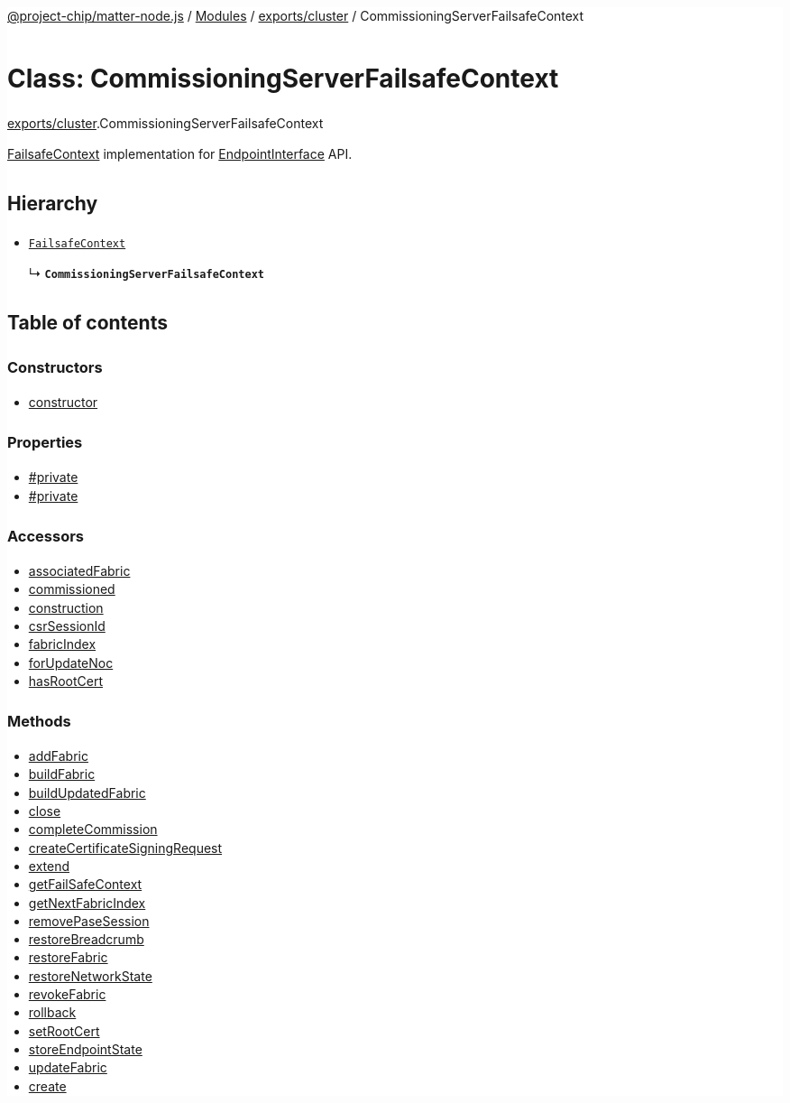 [@project-chip/matter-node.js](../README.md) / [Modules](../modules.md) / [exports/cluster](../modules/exports_cluster.md) / CommissioningServerFailsafeContext

# Class: CommissioningServerFailsafeContext

[exports/cluster](../modules/exports_cluster.md).CommissioningServerFailsafeContext

[FailsafeContext](exports_common.FailsafeContext-1.md) implementation for [EndpointInterface](../interfaces/exports_cluster._internal_.EndpointInterface.md) API.

## Hierarchy

- [`FailsafeContext`](exports_common.FailsafeContext-1.md)

  ↳ **`CommissioningServerFailsafeContext`**

## Table of contents

### Constructors

- [constructor](exports_cluster.CommissioningServerFailsafeContext.md#constructor)

### Properties

- [#private](exports_cluster.CommissioningServerFailsafeContext.md##private)
- [#private](exports_cluster.CommissioningServerFailsafeContext.md##private-1)

### Accessors

- [associatedFabric](exports_cluster.CommissioningServerFailsafeContext.md#associatedfabric)
- [commissioned](exports_cluster.CommissioningServerFailsafeContext.md#commissioned)
- [construction](exports_cluster.CommissioningServerFailsafeContext.md#construction)
- [csrSessionId](exports_cluster.CommissioningServerFailsafeContext.md#csrsessionid)
- [fabricIndex](exports_cluster.CommissioningServerFailsafeContext.md#fabricindex)
- [forUpdateNoc](exports_cluster.CommissioningServerFailsafeContext.md#forupdatenoc)
- [hasRootCert](exports_cluster.CommissioningServerFailsafeContext.md#hasrootcert)

### Methods

- [addFabric](exports_cluster.CommissioningServerFailsafeContext.md#addfabric)
- [buildFabric](exports_cluster.CommissioningServerFailsafeContext.md#buildfabric)
- [buildUpdatedFabric](exports_cluster.CommissioningServerFailsafeContext.md#buildupdatedfabric)
- [close](exports_cluster.CommissioningServerFailsafeContext.md#close)
- [completeCommission](exports_cluster.CommissioningServerFailsafeContext.md#completecommission)
- [createCertificateSigningRequest](exports_cluster.CommissioningServerFailsafeContext.md#createcertificatesigningrequest)
- [extend](exports_cluster.CommissioningServerFailsafeContext.md#extend)
- [getFailSafeContext](exports_cluster.CommissioningServerFailsafeContext.md#getfailsafecontext)
- [getNextFabricIndex](exports_cluster.CommissioningServerFailsafeContext.md#getnextfabricindex)
- [removePaseSession](exports_cluster.CommissioningServerFailsafeContext.md#removepasesession)
- [restoreBreadcrumb](exports_cluster.CommissioningServerFailsafeContext.md#restorebreadcrumb)
- [restoreFabric](exports_cluster.CommissioningServerFailsafeContext.md#restorefabric)
- [restoreNetworkState](exports_cluster.CommissioningServerFailsafeContext.md#restorenetworkstate)
- [revokeFabric](exports_cluster.CommissioningServerFailsafeContext.md#revokefabric)
- [rollback](exports_cluster.CommissioningServerFailsafeContext.md#rollback)
- [setRootCert](exports_cluster.CommissioningServerFailsafeContext.md#setrootcert)
- [storeEndpointState](exports_cluster.CommissioningServerFailsafeContext.md#storeendpointstate)
- [updateFabric](exports_cluster.CommissioningServerFailsafeContext.md#updatefabric)
- [create](exports_cluster.CommissioningServerFailsafeContext.md#create)

